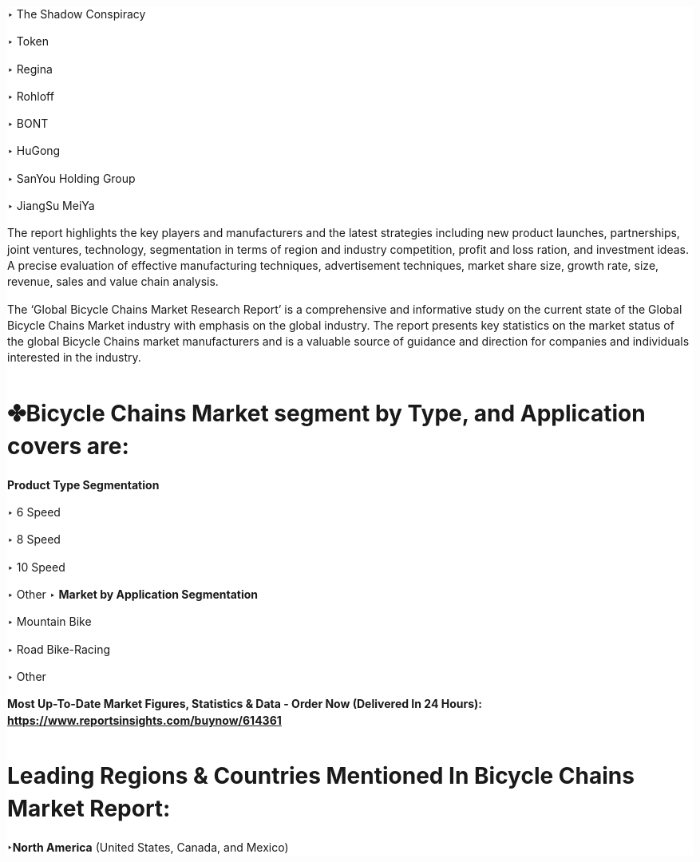 ‣ The Shadow Conspiracy

‣ Token

‣ Regina

‣ Rohloff

‣ BONT

‣ HuGong

‣ SanYou Holding Group

‣ JiangSu MeiYa

The report highlights the key players and manufacturers and the latest strategies including new product launches, partnerships, joint ventures, technology, segmentation in terms of region and industry competition, profit and loss ration, and investment ideas. A precise evaluation of effective manufacturing techniques, advertisement techniques, market share size, growth rate, size, revenue, sales and value chain analysis.

The ‘Global Bicycle Chains Market Research Report’ is a comprehensive and informative study on the current state of the Global Bicycle Chains Market industry with emphasis on the global industry. The report presents key statistics on the market status of the global Bicycle Chains market manufacturers and is a valuable source of guidance and direction for companies and individuals interested in the industry.

# <strong>✤Bicycle Chains Market segment by Type, and Application covers are:</strong>

<strong>Product Type Segmentation</strong>

‣ 6 Speed

‣ 8 Speed

‣ 10 Speed

‣ Other
‣ 
<strong>Market by Application Segmentation</strong>

‣ Mountain Bike

‣ Road Bike-Racing

‣ Other

<strong>Most Up-To-Date Market Figures, Statistics & Data - Order Now (Delivered In 24 Hours): <a href=https://www.reportsinsights.com/buynow/614361>https://www.reportsinsights.com/buynow/614361</a></strong>

# <strong>Leading Regions &amp; Countries Mentioned In Bicycle Chains Market Report:</strong>

<strong>‣North America</strong> (United States, Canada, and Mexico)
